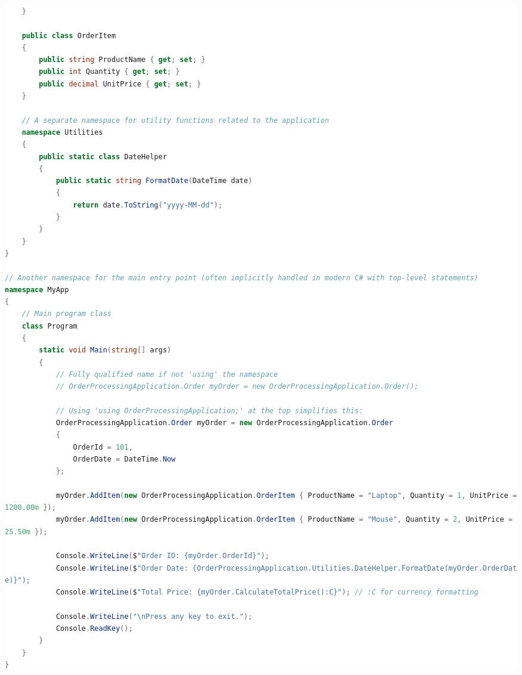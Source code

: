 ```csharp
    }

    public class OrderItem
    {
        public string ProductName { get; set; }
        public int Quantity { get; set; }
        public decimal UnitPrice { get; set; }
    }

    // A separate namespace for utility functions related to the application
    namespace Utilities
    {
        public static class DateHelper
        {
            public static string FormatDate(DateTime date)
            {
                return date.ToString("yyyy-MM-dd");
            }
        }
    }
}

// Another namespace for the main entry point (often implicitly handled in modern C# with top-level statements)
namespace MyApp
{
    // Main program class
    class Program
    {
        static void Main(string[] args)
        {
            // Fully qualified name if not 'using' the namespace
            // OrderProcessingApplication.Order myOrder = new OrderProcessingApplication.Order();

            // Using 'using OrderProcessingApplication;' at the top simplifies this:
            OrderProcessingApplication.Order myOrder = new OrderProcessingApplication.Order
            {
                OrderId = 101,
                OrderDate = DateTime.Now
            };

            myOrder.AddItem(new OrderProcessingApplication.OrderItem { ProductName = "Laptop", Quantity = 1, UnitPrice = 1200.00m });
            myOrder.AddItem(new OrderProcessingApplication.OrderItem { ProductName = "Mouse", Quantity = 2, UnitPrice = 25.50m });

            Console.WriteLine($"Order ID: {myOrder.OrderId}");
            Console.WriteLine($"Order Date: {OrderProcessingApplication.Utilities.DateHelper.FormatDate(myOrder.OrderDate)}");
            Console.WriteLine($"Total Price: {myOrder.CalculateTotalPrice():C}"); // :C for currency formatting

            Console.WriteLine("\nPress any key to exit.");
            Console.ReadKey();
        }
    }
}
```

